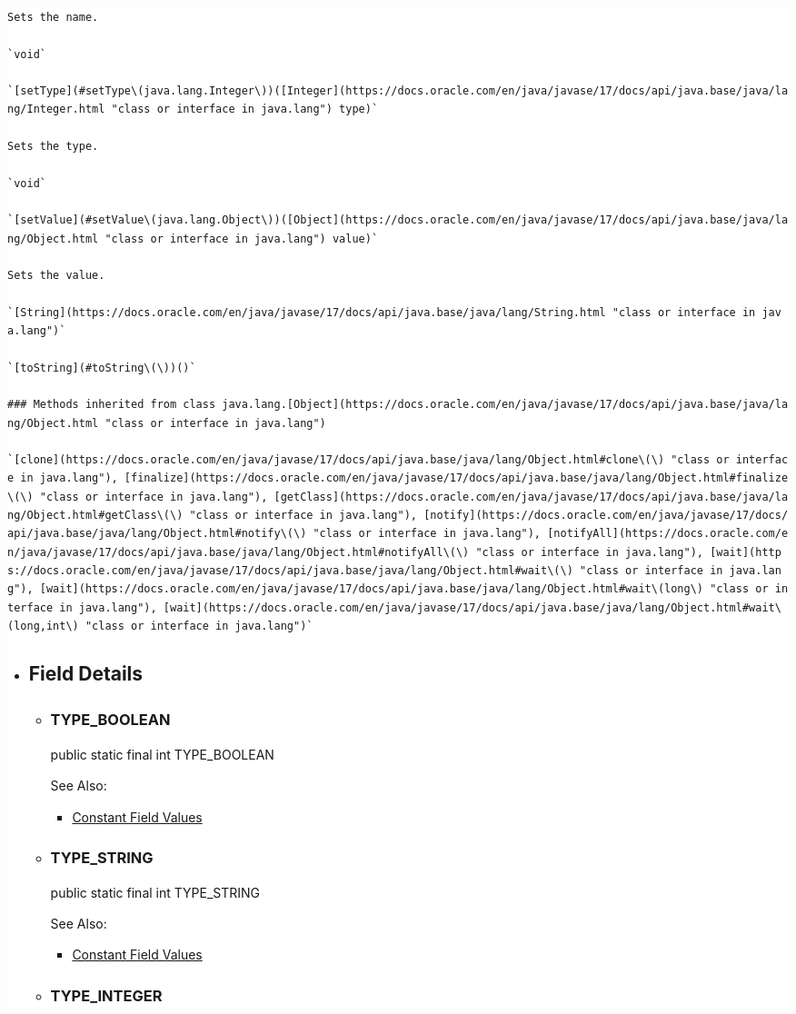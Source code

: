     Sets the name.

    `void`

    `[setType](#setType\(java.lang.Integer\))([Integer](https://docs.oracle.com/en/java/javase/17/docs/api/java.base/java/lang/Integer.html "class or interface in java.lang") type)`

    Sets the type.

    `void`

    `[setValue](#setValue\(java.lang.Object\))([Object](https://docs.oracle.com/en/java/javase/17/docs/api/java.base/java/lang/Object.html "class or interface in java.lang") value)`

    Sets the value.

    `[String](https://docs.oracle.com/en/java/javase/17/docs/api/java.base/java/lang/String.html "class or interface in java.lang")`

    `[toString](#toString\(\))()`

    ### Methods inherited from class java.lang.[Object](https://docs.oracle.com/en/java/javase/17/docs/api/java.base/java/lang/Object.html "class or interface in java.lang")

    `[clone](https://docs.oracle.com/en/java/javase/17/docs/api/java.base/java/lang/Object.html#clone\(\) "class or interface in java.lang"), [finalize](https://docs.oracle.com/en/java/javase/17/docs/api/java.base/java/lang/Object.html#finalize\(\) "class or interface in java.lang"), [getClass](https://docs.oracle.com/en/java/javase/17/docs/api/java.base/java/lang/Object.html#getClass\(\) "class or interface in java.lang"), [notify](https://docs.oracle.com/en/java/javase/17/docs/api/java.base/java/lang/Object.html#notify\(\) "class or interface in java.lang"), [notifyAll](https://docs.oracle.com/en/java/javase/17/docs/api/java.base/java/lang/Object.html#notifyAll\(\) "class or interface in java.lang"), [wait](https://docs.oracle.com/en/java/javase/17/docs/api/java.base/java/lang/Object.html#wait\(\) "class or interface in java.lang"), [wait](https://docs.oracle.com/en/java/javase/17/docs/api/java.base/java/lang/Object.html#wait\(long\) "class or interface in java.lang"), [wait](https://docs.oracle.com/en/java/javase/17/docs/api/java.base/java/lang/Object.html#wait\(long,int\) "class or interface in java.lang")`

-   ## Field Details

    -   ### TYPE\_BOOLEAN

        public static final int TYPE\_BOOLEAN

        See Also:

        -   [Constant Field Values](../../../../constant-values.html#com.appiancorp.suiteapi.personalization.Attribute.TYPE_BOOLEAN)

    -   ### TYPE\_STRING

        public static final int TYPE\_STRING

        See Also:

        -   [Constant Field Values](../../../../constant-values.html#com.appiancorp.suiteapi.personalization.Attribute.TYPE_STRING)

    -   ### TYPE\_INTEGER
